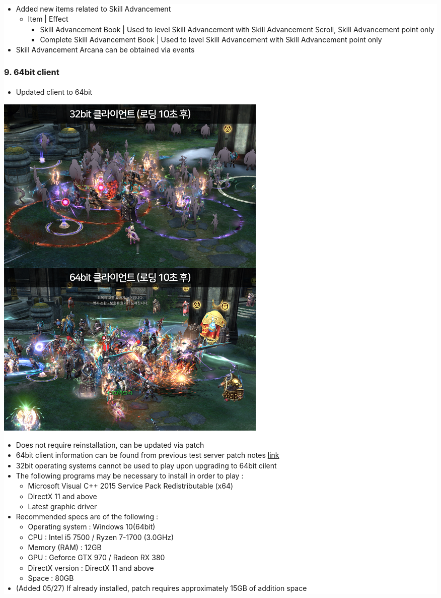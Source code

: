  - Added new items related to Skill Advancement
    - Item | Effect
      - Skill Advancement Book | Used to level Skill Advancement with Skill Advancement Scroll, Skill Advancement point only
      - Complete Skill Advancement Book | Used to level Skill Advancement with Skill Advancement point only
  - Skill Advancement Arcana can be obtained via events

### 9. 64bit client
- Updated client to 64bit

![](/images/patch/v96-01_8.png)

- Does not require reinstallation, can be updated via patch
- 64bit client information can be found from previous test server patch notes [link](http://tera.nexon.com/board/134217748/433/)
- 32bit operating systems cannot be used to play upon upgrading to 64bit cilent
- The following programs may be necessary to install in order to play :
  - Microsoft Visual C++ 2015 Service Pack Redistributable (x64)
  - DirectX 11 and above
  - Latest graphic driver
- Recommended specs are of the following :
  - Operating system : Windows 10(64bit)
  - CPU : Intel i5 7500 / Ryzen 7-1700 (3.0GHz)
  - Memory (RAM) : 12GB
  - GPU : Geforce GTX 970 / Radeon RX 380
  - DirectX version : DirectX 11 and above
  - Space : 80GB
- (Added 05/27) If already installed, patch requires approximately 15GB of addition space
